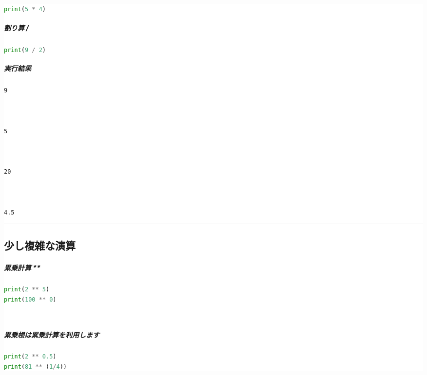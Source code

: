 ```python
print(5 * 4)
```

##### 割り算 /

```python
print(9 / 2)
```

</div>
<div class="percent_35">

##### 実行結果

```
9
```

##### <br>

```
5
```

##### <br>

```
20
```

##### <br>

```
4.5
```

---

## 少し複雑な演算

<div class="split">
<div class="percent_60">

##### 累乗計算 \*\*

```python
print(2 ** 5)
print(100 ** 0)
```

<br>

##### 累乗根は累乗計算を利用します

```python
print(2 ** 0.5)
print(81 ** (1/4))
```
